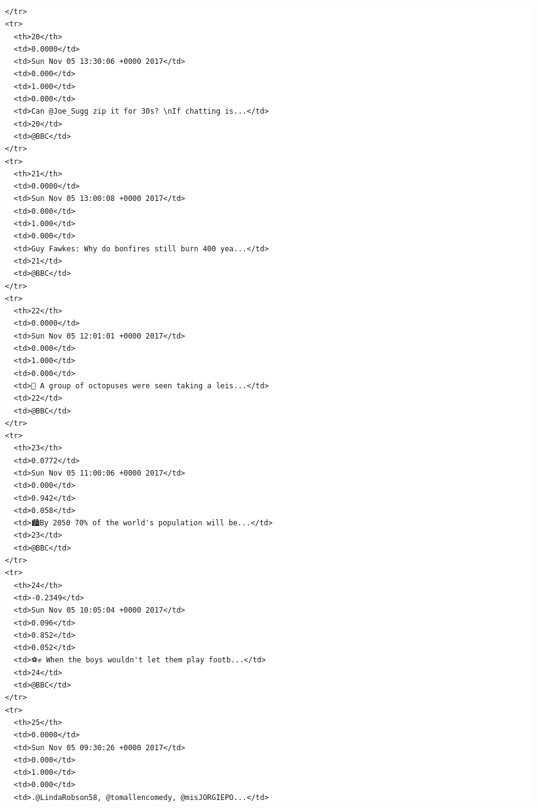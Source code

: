     </tr>
    <tr>
      <th>20</th>
      <td>0.0000</td>
      <td>Sun Nov 05 13:30:06 +0000 2017</td>
      <td>0.000</td>
      <td>1.000</td>
      <td>0.000</td>
      <td>Can @Joe_Sugg zip it for 30s? \nIf chatting is...</td>
      <td>20</td>
      <td>@BBC</td>
    </tr>
    <tr>
      <th>21</th>
      <td>0.0000</td>
      <td>Sun Nov 05 13:00:08 +0000 2017</td>
      <td>0.000</td>
      <td>1.000</td>
      <td>0.000</td>
      <td>Guy Fawkes: Why do bonfires still burn 400 yea...</td>
      <td>21</td>
      <td>@BBC</td>
    </tr>
    <tr>
      <th>22</th>
      <td>0.0000</td>
      <td>Sun Nov 05 12:01:01 +0000 2017</td>
      <td>0.000</td>
      <td>1.000</td>
      <td>0.000</td>
      <td>🐙 A group of octopuses were seen taking a leis...</td>
      <td>22</td>
      <td>@BBC</td>
    </tr>
    <tr>
      <th>23</th>
      <td>0.0772</td>
      <td>Sun Nov 05 11:00:06 +0000 2017</td>
      <td>0.000</td>
      <td>0.942</td>
      <td>0.058</td>
      <td>🏙By 2050 70% of the world's population will be...</td>
      <td>23</td>
      <td>@BBC</td>
    </tr>
    <tr>
      <th>24</th>
      <td>-0.2349</td>
      <td>Sun Nov 05 10:05:04 +0000 2017</td>
      <td>0.096</td>
      <td>0.852</td>
      <td>0.052</td>
      <td>⚽️✊ When the boys wouldn't let them play footb...</td>
      <td>24</td>
      <td>@BBC</td>
    </tr>
    <tr>
      <th>25</th>
      <td>0.0000</td>
      <td>Sun Nov 05 09:30:26 +0000 2017</td>
      <td>0.000</td>
      <td>1.000</td>
      <td>0.000</td>
      <td>.@LindaRobson58, @tomallencomedy, @misJORGIEPO...</td>